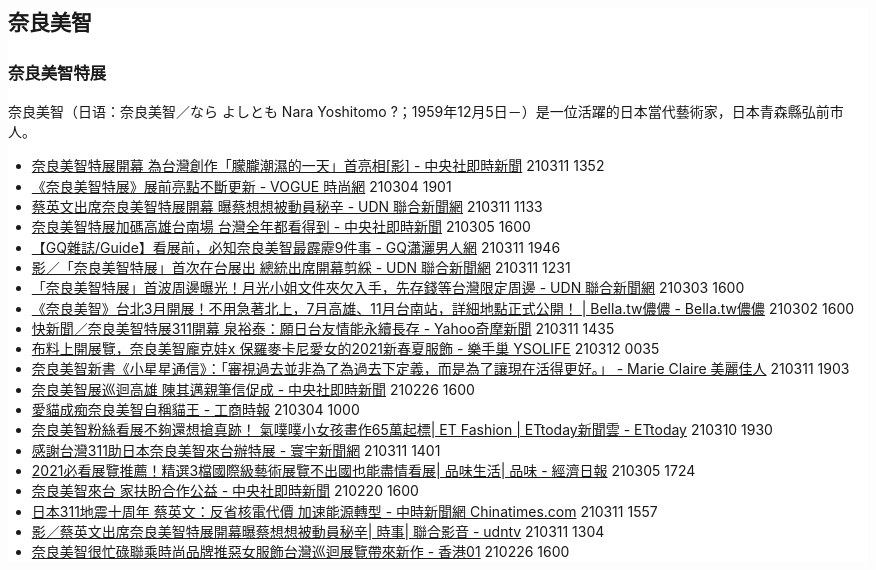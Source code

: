 ## 奈良美智

### 奈良美智特展

奈良美智（日语：奈良美智／なら よしとも Nara Yoshitomo ?；1959年12月5日－）是一位活躍的日本當代藝術家，日本青森縣弘前市人。
- [奈良美智特展開幕 為台灣創作「朦朧潮濕的一天」首亮相[影] - 中央社即時新聞](https://www.cna.com.tw/news/firstnews/202103110123.aspx "奈良美智特展開幕 為台灣創作「朦朧潮濕的一天」首亮相[影] - 中央社即時新聞") 210311 1352
- [《奈良美智特展》展前亮點不斷更新 - VOGUE 時尚網](https://www.vogue.com.tw/lifestyle/article/yoshitomo-nara-exhibition-news "《奈良美智特展》展前亮點不斷更新 - VOGUE 時尚網") 210304 1901
- [蔡英文出席奈良美智特展開幕 曝蔡想想被動員秘辛 - UDN 聯合新聞網](https://udn.com/news/story/7314/5310068?from=udn-catelistnews_ch2 "蔡英文出席奈良美智特展開幕 曝蔡想想被動員秘辛 - UDN 聯合新聞網") 210311 1133
- [奈良美智特展加碼高雄台南場 台灣全年都看得到 - 中央社即時新聞](https://www.cna.com.tw/news/firstnews/202102260057.aspx "奈良美智特展加碼高雄台南場 台灣全年都看得到 - 中央社即時新聞") 210305 1600
- [【GQ雜誌/Guide】看展前，必知奈良美智最霹靂9件事 - GQ瀟灑男人網](https://www.gq.com.tw/life/article/yoshimoto-nara-%E5%90%8D%E7%82%BA%E7%99%82%E7%99%92%E7%9A%84%E8%97%9D%E8%A1%93 "【GQ雜誌/Guide】看展前，必知奈良美智最霹靂9件事 - GQ瀟灑男人網") 210311 1946
- [影／「奈良美智特展」首次在台展出 總統出席開幕剪綵 - UDN 聯合新聞網](https://udn.com/news/story/7270/5310267?from=udn-ch1_breaknews-1-cate9-news "影／「奈良美智特展」首次在台展出 總統出席開幕剪綵 - UDN 聯合新聞網") 210311 1231
- [「奈良美智特展」首波周邊曝光！月光小姐文件夾欠入手，先存錢等台灣限定周邊 - UDN 聯合新聞網](https://udn.com/news/story/7934/5263592 "「奈良美智特展」首波周邊曝光！月光小姐文件夾欠入手，先存錢等台灣限定周邊 - UDN 聯合新聞網") 210303 1600
- [《奈良美智》台北3月開展！不用急著北上，7月高雄、11月台南站，詳細地點正式公開！ | Bella.tw儂儂 - Bella.tw儂儂](https://www.bella.tw/articles/design&gadget/28151 "《奈良美智》台北3月開展！不用急著北上，7月高雄、11月台南站，詳細地點正式公開！ | Bella.tw儂儂 - Bella.tw儂儂") 210302 1600
- [快新聞／奈良美智特展311開幕 泉裕泰：願日台友情能永續長存 - Yahoo奇摩新聞](https://tw.news.yahoo.com/%E5%BF%AB%E6%96%B0%E8%81%9E-%E5%A5%88%E8%89%AF%E7%BE%8E%E6%99%BA%E7%89%B9%E5%B1%95311%E9%96%8B%E5%B9%95-%E6%B3%89%E8%A3%95%E6%B3%B0-%E9%A1%98%E6%97%A5%E5%8F%B0%E5%8F%8B%E6%83%85%E8%83%BD%E6%B0%B8%E7%BA%8C%E9%95%B7%E5%AD%98-063511800.html "快新聞／奈良美智特展311開幕 泉裕泰：願日台友情能永續長存 - Yahoo奇摩新聞") 210311 1435
- [布料上開展覽，奈良美智龐克娃x 保羅麥卡尼愛女的2021新春夏服飾 - 樂手巢 YSOLIFE](https://ysolife.com/nara-x-stella-ss21/ "布料上開展覽，奈良美智龐克娃x 保羅麥卡尼愛女的2021新春夏服飾 - 樂手巢 YSOLIFE") 210312 0035
- [奈良美智新書《小星星通信》：「審視過去並非為了為過去下定義，而是為了讓現在活得更好。」 - Marie Claire 美麗佳人](https://www.marieclaire.com.tw/lifestyle/book/55800 "奈良美智新書《小星星通信》：「審視過去並非為了為過去下定義，而是為了讓現在活得更好。」 - Marie Claire 美麗佳人") 210311 1903
- [奈良美智展巡迴高雄 陳其邁親筆信促成 - 中央社即時新聞](https://www.cna.com.tw/news/acul/202102260121.aspx "奈良美智展巡迴高雄 陳其邁親筆信促成 - 中央社即時新聞") 210226 1600
- [愛貓成痴奈良美智自稱貓王 - 工商時報](https://ctee.com.tw/lohas/lifestyle/422139.html "愛貓成痴奈良美智自稱貓王 - 工商時報") 210304 1000
- [奈良美智粉絲看展不夠還想搶真跡！ 氣噗噗小女孩畫作65萬起標| ET Fashion | ETtoday新聞雲 - ETtoday](https://fashion.ettoday.net/news/1935317 "奈良美智粉絲看展不夠還想搶真跡！ 氣噗噗小女孩畫作65萬起標| ET Fashion | ETtoday新聞雲 - ETtoday") 210310 1930
- [感謝台灣311助日本奈良美智來台辦特展 - 寰宇新聞網](http://globalnewstv.com.tw/202103/147806/ "感謝台灣311助日本奈良美智來台辦特展 - 寰宇新聞網") 210311 1401
- [2021必看展覽推薦！精選3檔國際級藝術展覽不出國也能盡情看展| 品味生活| 品味 - 經濟日報](https://money.udn.com/money/story/8967/5297368 "2021必看展覽推薦！精選3檔國際級藝術展覽不出國也能盡情看展| 品味生活| 品味 - 經濟日報") 210305 1724
- [奈良美智來台 家扶盼合作公益 - 中央社即時新聞](https://www.cna.com.tw/news/ahel/202102200248.aspx "奈良美智來台 家扶盼合作公益 - 中央社即時新聞") 210220 1600
- [日本311地震十周年 蔡英文：反省核電代價 加速能源轉型 - 中時新聞網 Chinatimes.com](https://www.chinatimes.com/realtimenews/20210311004058-260407 "日本311地震十周年 蔡英文：反省核電代價 加速能源轉型 - 中時新聞網 Chinatimes.com") 210311 1557
- [影／蔡英文出席奈良美智特展開幕曝蔡想想被動員秘辛| 時事| 聯合影音 - udntv](https://video.udn.com/news/1201187 "影／蔡英文出席奈良美智特展開幕曝蔡想想被動員秘辛| 時事| 聯合影音 - udntv") 210311 1304
- [奈良美智很忙碌聯乘時尚品牌推惡女服飾台灣巡迴展覽帶來新作 - 香港01](https://www.hk01.com/%E4%B8%80%E7%89%A9/592352/%E5%A5%88%E8%89%AF%E7%BE%8E%E6%99%BA%E5%BE%88%E5%BF%99%E7%A2%8C-%E8%81%AF%E4%B9%98%E6%99%82%E5%B0%9A%E5%93%81%E7%89%8C%E6%8E%A8%E6%83%A1%E5%A5%B3%E6%9C%8D%E9%A3%BE-%E5%8F%B0%E7%81%A3%E5%B7%A1%E8%BF%B4%E5%B1%95%E8%A6%BD%E5%B8%B6%E4%BE%86%E6%96%B0%E4%BD%9C "奈良美智很忙碌聯乘時尚品牌推惡女服飾台灣巡迴展覽帶來新作 - 香港01") 210226 1600

